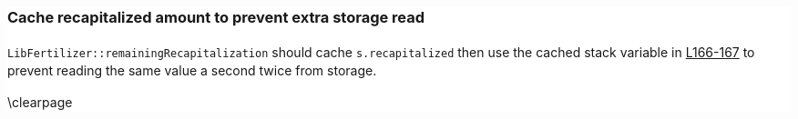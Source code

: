 
### Cache recapitalized amount to prevent extra storage read

`LibFertilizer::remainingRecapitalization` should cache `s.recapitalized` then use the cached stack variable in [L166-167](https://github.com/AgrarianAlliance/Beanstalk/blob/dfb418d185cd93eef08168ccaffe9de86bc1f062/protocol/contracts/libraries/LibFertilizer.sol#L166-L167) to prevent reading the same value a second twice from storage.

\clearpage